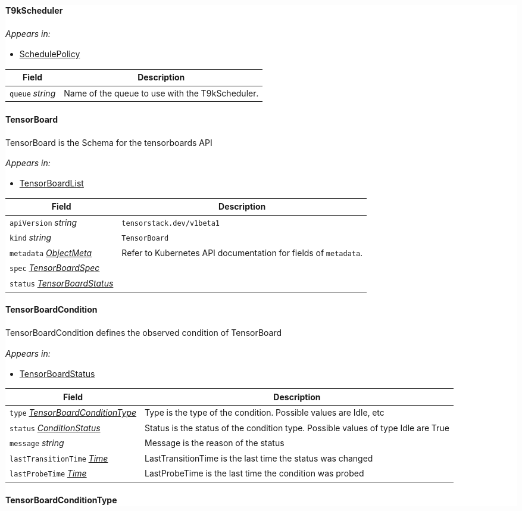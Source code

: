 
#### T9kScheduler





_Appears in:_
- [SchedulePolicy](#schedulepolicy)

| Field | Description |
| --- | --- |
| `queue` _string_ | Name of the queue to use with the T9kScheduler. |


#### TensorBoard



TensorBoard is the Schema for the tensorboards API

_Appears in:_
- [TensorBoardList](#tensorboardlist)

| Field | Description |
| --- | --- |
| `apiVersion` _string_ | `tensorstack.dev/v1beta1`
| `kind` _string_ | `TensorBoard`
| `metadata` _<a target="_blank" rel="noopener noreferrer" href="https://kubernetes.io/docs/reference/generated/kubernetes-api/v1.24/#objectmeta-v1-meta">ObjectMeta</a>_ | Refer to Kubernetes API documentation for fields of `metadata`. |
| `spec` _[TensorBoardSpec](#tensorboardspec)_ |  |
| `status` _[TensorBoardStatus](#tensorboardstatus)_ |  |


#### TensorBoardCondition



TensorBoardCondition defines the observed condition of TensorBoard

_Appears in:_
- [TensorBoardStatus](#tensorboardstatus)

| Field | Description |
| --- | --- |
| `type` _[TensorBoardConditionType](#tensorboardconditiontype)_ | Type is the type of the condition. Possible values are Idle, etc |
| `status` _<a target="_blank" rel="noopener noreferrer" href="https://kubernetes.io/docs/reference/generated/kubernetes-api/v1.24/#conditionstatus-v1-core">ConditionStatus</a>_ | Status is the status of the condition type. Possible values of type Idle are True|False|Unknown |
| `message` _string_ | Message is the reason of the status |
| `lastTransitionTime` _<a target="_blank" rel="noopener noreferrer" href="https://kubernetes.io/docs/reference/generated/kubernetes-api/v1.24/#time-v1-meta">Time</a>_ | LastTransitionTime is the last time the status was changed |
| `lastProbeTime` _<a target="_blank" rel="noopener noreferrer" href="https://kubernetes.io/docs/reference/generated/kubernetes-api/v1.24/#time-v1-meta">Time</a>_ | LastProbeTime is the last time the condition was probed |


#### TensorBoardConditionType

